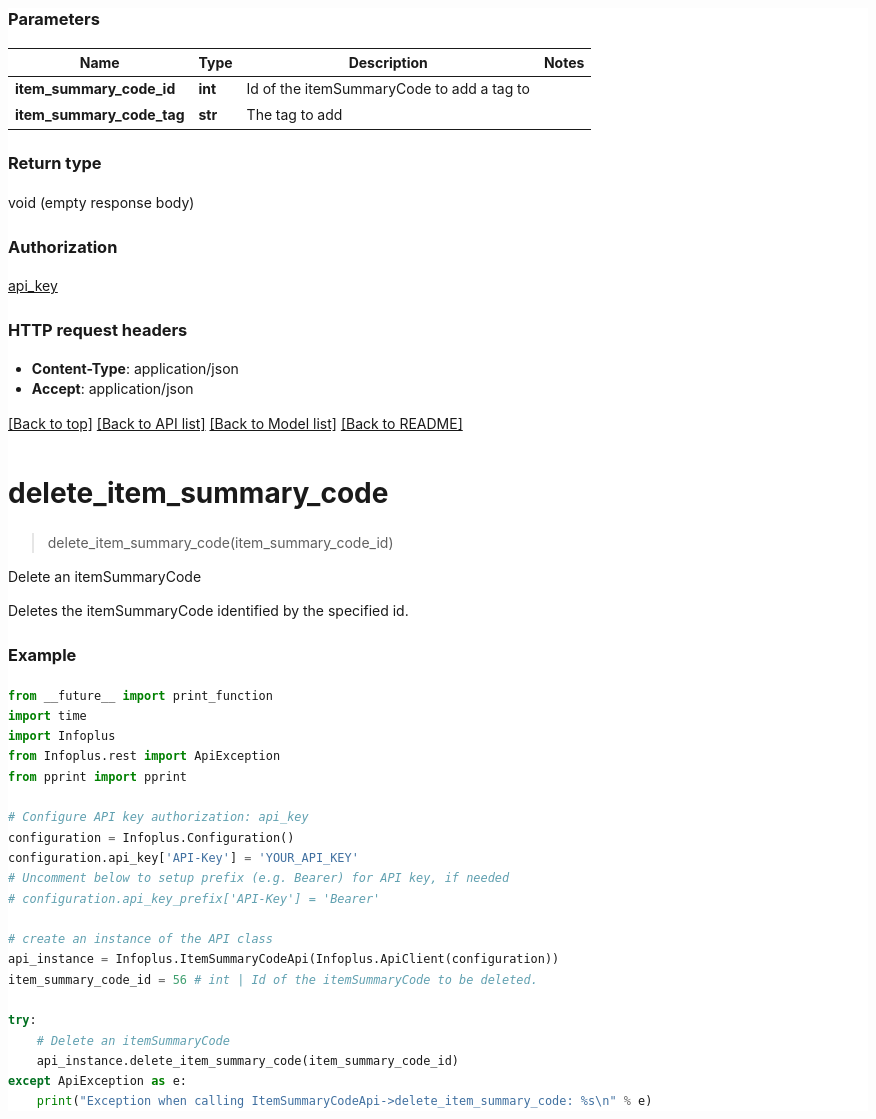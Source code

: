 ### Parameters

Name | Type | Description  | Notes
------------- | ------------- | ------------- | -------------
 **item_summary_code_id** | **int**| Id of the itemSummaryCode to add a tag to | 
 **item_summary_code_tag** | **str**| The tag to add | 

### Return type

void (empty response body)

### Authorization

[api_key](../README.md#api_key)

### HTTP request headers

 - **Content-Type**: application/json
 - **Accept**: application/json

[[Back to top]](#) [[Back to API list]](../README.md#documentation-for-api-endpoints) [[Back to Model list]](../README.md#documentation-for-models) [[Back to README]](../README.md)

# **delete_item_summary_code**
> delete_item_summary_code(item_summary_code_id)

Delete an itemSummaryCode

Deletes the itemSummaryCode identified by the specified id.

### Example
```python
from __future__ import print_function
import time
import Infoplus
from Infoplus.rest import ApiException
from pprint import pprint

# Configure API key authorization: api_key
configuration = Infoplus.Configuration()
configuration.api_key['API-Key'] = 'YOUR_API_KEY'
# Uncomment below to setup prefix (e.g. Bearer) for API key, if needed
# configuration.api_key_prefix['API-Key'] = 'Bearer'

# create an instance of the API class
api_instance = Infoplus.ItemSummaryCodeApi(Infoplus.ApiClient(configuration))
item_summary_code_id = 56 # int | Id of the itemSummaryCode to be deleted.

try:
    # Delete an itemSummaryCode
    api_instance.delete_item_summary_code(item_summary_code_id)
except ApiException as e:
    print("Exception when calling ItemSummaryCodeApi->delete_item_summary_code: %s\n" % e)
```
